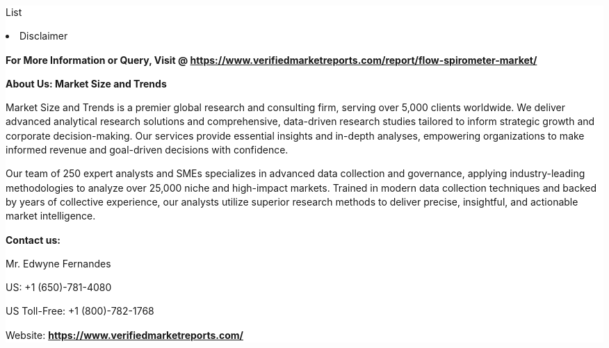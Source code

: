 List</li><li>Disclaimer</li></ul></p><p><strong>For More Information or Query, Visit @ <a href="https://www.verifiedmarketreports.com/report/flow-spirometer-market/">https://www.verifiedmarketreports.com/report/flow-spirometer-market/</a></strong></p><p><strong>About Us: Market Size and Trends</strong></p><p>Market Size and Trends is a premier global research and consulting firm, serving over 5,000 clients worldwide. We deliver advanced analytical research solutions and comprehensive, data-driven research studies tailored to inform strategic growth and corporate decision-making. Our services provide essential insights and in-depth analyses, empowering organizations to make informed revenue and goal-driven decisions with confidence.</p><p>Our team of 250 expert analysts and SMEs specializes in advanced data collection and governance, applying industry-leading methodologies to analyze over 25,000 niche and high-impact markets. Trained in modern data collection techniques and backed by years of collective experience, our analysts utilize superior research methods to deliver precise, insightful, and actionable market intelligence.</p><p><strong>Contact us:</strong></p><p>Mr. Edwyne Fernandes</p><p>US: +1 (650)-781-4080</p><p>US Toll-Free: +1 (800)-782-1768</p><p>Website: <strong><a href="https://www.verifiedmarketreports.com/">https://www.verifiedmarketreports.com/</a></strong></p>
